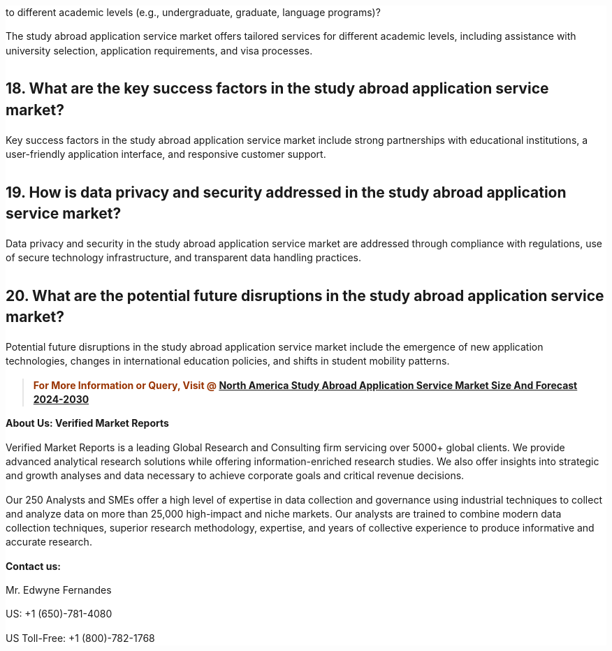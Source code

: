 to different academic levels (e.g., undergraduate, graduate, language programs)?</div><div></h2><p>The study abroad application service market offers tailored services for different academic levels, including assistance with university selection, application requirements, and visa processes.</p><h2>18. What are the key success factors in the study abroad application service market?</div><div></h2><p>Key success factors in the study abroad application service market include strong partnerships with educational institutions, a user-friendly application interface, and responsive customer support.</p><h2>19. How is data privacy and security addressed in the study abroad application service market?</div><div></h2><p>Data privacy and security in the study abroad application service market are addressed through compliance with regulations, use of secure technology infrastructure, and transparent data handling practices.</p><h2>20. What are the potential future disruptions in the study abroad application service market?</div><div></h2><p>Potential future disruptions in the study abroad application service market include the emergence of new application technologies, changes in international education policies, and shifts in student mobility patterns.</p></body></html></p><blockquote><p><span style="color: #993300;"><strong>For More Information or Query, Visit @ <a href="https://www.verifiedmarketreports.com/product/study-abroad-application-service-market/">North America Study Abroad Application Service Market Size And Forecast 2024-2030</a></strong></span></p></blockquote><p><strong>About Us: Verified Market Reports</strong></p><p>Verified Market Reports is a leading Global Research and Consulting firm servicing over 5000+ global clients. We provide advanced analytical research solutions while offering information-enriched research studies. We also offer insights into strategic and growth analyses and data necessary to achieve corporate goals and critical revenue decisions.</p><p>Our 250 Analysts and SMEs offer a high level of expertise in data collection and governance using industrial techniques to collect and analyze data on more than 25,000 high-impact and niche markets. Our analysts are trained to combine modern data collection techniques, superior research methodology, expertise, and years of collective experience to produce informative and accurate research.</p><p><strong>Contact us:</strong></p><p>Mr. Edwyne Fernandes</p><p>US: +1 (650)-781-4080</p><p>US Toll-Free: +1 (800)-782-1768</p>
